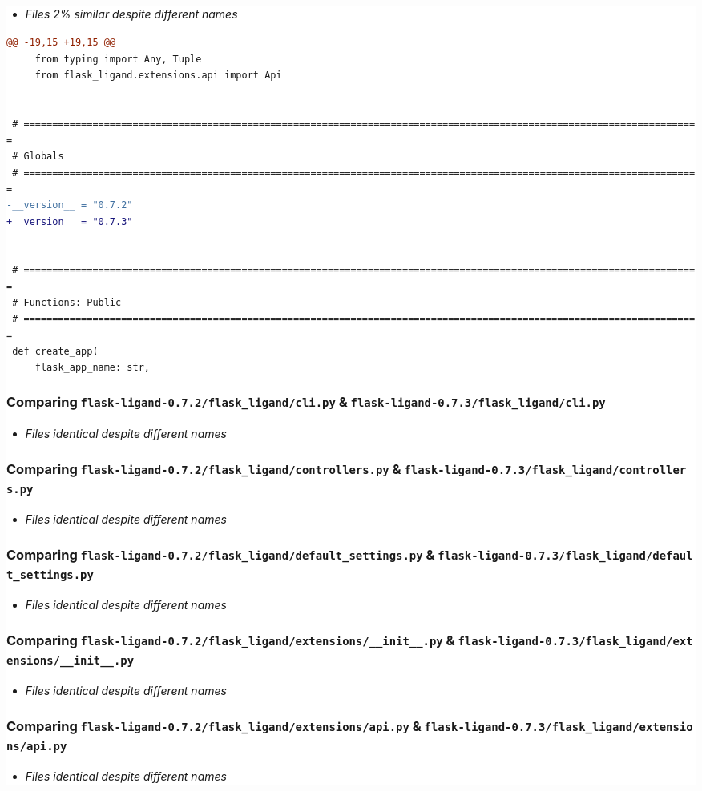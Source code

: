  * *Files 2% similar despite different names*

```diff
@@ -19,15 +19,15 @@
     from typing import Any, Tuple
     from flask_ligand.extensions.api import Api
 
 
 # ======================================================================================================================
 # Globals
 # ======================================================================================================================
-__version__ = "0.7.2"
+__version__ = "0.7.3"
 
 
 # ======================================================================================================================
 # Functions: Public
 # ======================================================================================================================
 def create_app(
     flask_app_name: str,
```

### Comparing `flask-ligand-0.7.2/flask_ligand/cli.py` & `flask-ligand-0.7.3/flask_ligand/cli.py`

 * *Files identical despite different names*

### Comparing `flask-ligand-0.7.2/flask_ligand/controllers.py` & `flask-ligand-0.7.3/flask_ligand/controllers.py`

 * *Files identical despite different names*

### Comparing `flask-ligand-0.7.2/flask_ligand/default_settings.py` & `flask-ligand-0.7.3/flask_ligand/default_settings.py`

 * *Files identical despite different names*

### Comparing `flask-ligand-0.7.2/flask_ligand/extensions/__init__.py` & `flask-ligand-0.7.3/flask_ligand/extensions/__init__.py`

 * *Files identical despite different names*

### Comparing `flask-ligand-0.7.2/flask_ligand/extensions/api.py` & `flask-ligand-0.7.3/flask_ligand/extensions/api.py`

 * *Files identical despite different names*
